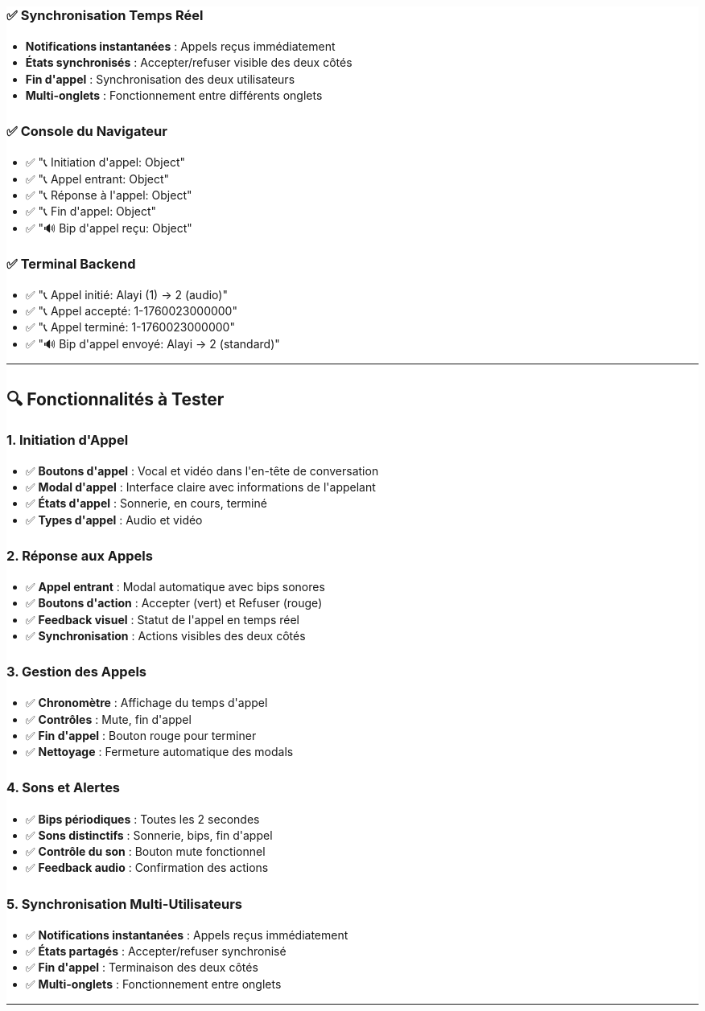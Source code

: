 ### **✅ Synchronisation Temps Réel**
- **Notifications instantanées** : Appels reçus immédiatement
- **États synchronisés** : Accepter/refuser visible des deux côtés
- **Fin d'appel** : Synchronisation des deux utilisateurs
- **Multi-onglets** : Fonctionnement entre différents onglets

### **✅ Console du Navigateur**
- ✅ "📞 Initiation d'appel: Object"
- ✅ "📞 Appel entrant: Object"
- ✅ "📞 Réponse à l'appel: Object"
- ✅ "📞 Fin d'appel: Object"
- ✅ "🔊 Bip d'appel reçu: Object"

### **✅ Terminal Backend**
- ✅ "📞 Appel initié: Alayi (1) → 2 (audio)"
- ✅ "📞 Appel accepté: 1-1760023000000"
- ✅ "📞 Appel terminé: 1-1760023000000"
- ✅ "🔊 Bip d'appel envoyé: Alayi → 2 (standard)"

---

## 🔍 **Fonctionnalités à Tester**

### **1. Initiation d'Appel**
- ✅ **Boutons d'appel** : Vocal et vidéo dans l'en-tête de conversation
- ✅ **Modal d'appel** : Interface claire avec informations de l'appelant
- ✅ **États d'appel** : Sonnerie, en cours, terminé
- ✅ **Types d'appel** : Audio et vidéo

### **2. Réponse aux Appels**
- ✅ **Appel entrant** : Modal automatique avec bips sonores
- ✅ **Boutons d'action** : Accepter (vert) et Refuser (rouge)
- ✅ **Feedback visuel** : Statut de l'appel en temps réel
- ✅ **Synchronisation** : Actions visibles des deux côtés

### **3. Gestion des Appels**
- ✅ **Chronomètre** : Affichage du temps d'appel
- ✅ **Contrôles** : Mute, fin d'appel
- ✅ **Fin d'appel** : Bouton rouge pour terminer
- ✅ **Nettoyage** : Fermeture automatique des modals

### **4. Sons et Alertes**
- ✅ **Bips périodiques** : Toutes les 2 secondes
- ✅ **Sons distinctifs** : Sonnerie, bips, fin d'appel
- ✅ **Contrôle du son** : Bouton mute fonctionnel
- ✅ **Feedback audio** : Confirmation des actions

### **5. Synchronisation Multi-Utilisateurs**
- ✅ **Notifications instantanées** : Appels reçus immédiatement
- ✅ **États partagés** : Accepter/refuser synchronisé
- ✅ **Fin d'appel** : Terminaison des deux côtés
- ✅ **Multi-onglets** : Fonctionnement entre onglets

---